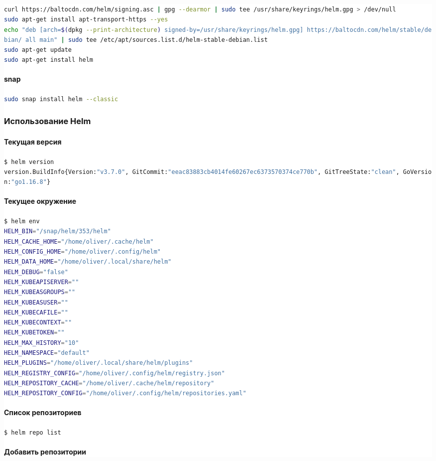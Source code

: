 ```sh
curl https://baltocdn.com/helm/signing.asc | gpg --dearmor | sudo tee /usr/share/keyrings/helm.gpg > /dev/null
sudo apt-get install apt-transport-https --yes
echo "deb [arch=$(dpkg --print-architecture) signed-by=/usr/share/keyrings/helm.gpg] https://baltocdn.com/helm/stable/debian/ all main" | sudo tee /etc/apt/sources.list.d/helm-stable-debian.list
sudo apt-get update
sudo apt-get install helm
```

#### snap

```sh
sudo snap install helm --classic
```

### Использование Helm

#### Текущая версия

```sh
$ helm version
version.BuildInfo{Version:"v3.7.0", GitCommit:"eeac83883cb4014fe60267ec6373570374ce770b", GitTreeState:"clean", GoVersion:"go1.16.8"}
```

#### Текущее окружение

```sh
$ helm env
HELM_BIN="/snap/helm/353/helm"
HELM_CACHE_HOME="/home/oliver/.cache/helm"
HELM_CONFIG_HOME="/home/oliver/.config/helm"
HELM_DATA_HOME="/home/oliver/.local/share/helm"
HELM_DEBUG="false"
HELM_KUBEAPISERVER=""
HELM_KUBEASGROUPS=""
HELM_KUBEASUSER=""
HELM_KUBECAFILE=""
HELM_KUBECONTEXT=""
HELM_KUBETOKEN=""
HELM_MAX_HISTORY="10"
HELM_NAMESPACE="default"
HELM_PLUGINS="/home/oliver/.local/share/helm/plugins"
HELM_REGISTRY_CONFIG="/home/oliver/.config/helm/registry.json"
HELM_REPOSITORY_CACHE="/home/oliver/.cache/helm/repository"
HELM_REPOSITORY_CONFIG="/home/oliver/.config/helm/repositories.yaml"
```

#### Список репозиториев

`$ helm repo list`

#### Добавить репозитории
